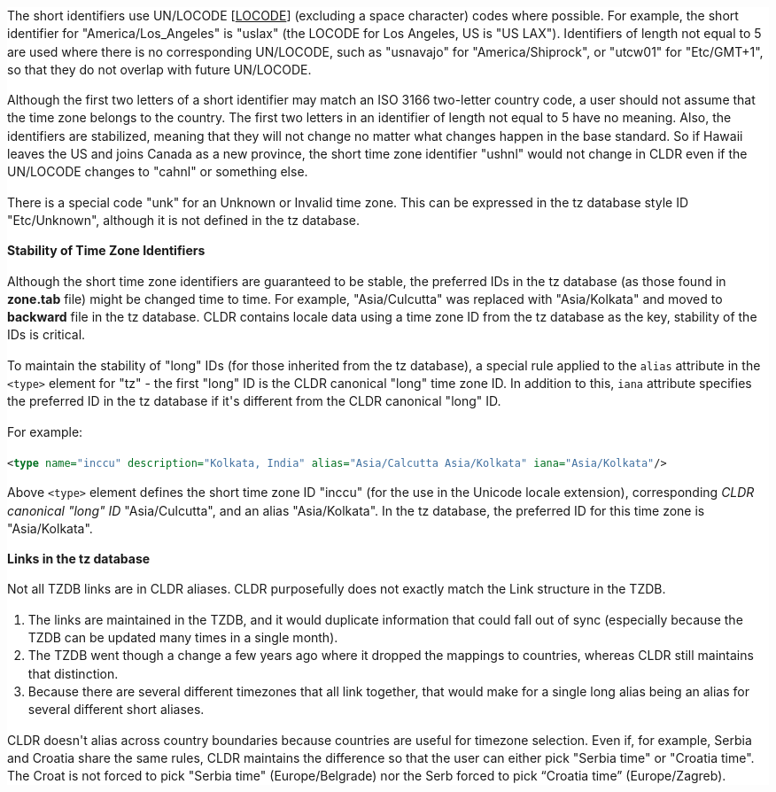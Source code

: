 The short identifiers use UN/LOCODE [[LOCODE](#LOCODE)] (excluding a space character) codes where possible. For example, the short identifier for "America/Los_Angeles" is "uslax" (the LOCODE for Los Angeles, US is "US LAX"). Identifiers of length not equal to 5 are used where there is no corresponding UN/LOCODE, such as "usnavajo" for "America/Shiprock", or "utcw01" for "Etc/GMT+1", so that they do not overlap with future UN/LOCODE.

Although the first two letters of a short identifier may match an ISO 3166 two-letter country code, a user should not assume that the time zone belongs to the country. The first two letters in an identifier of length not equal to 5 have no meaning. Also, the identifiers are stabilized, meaning that they will not change no matter what changes happen in the base standard. So if Hawaii leaves the US and joins Canada as a new province, the short time zone identifier "ushnl" would not change in CLDR even if the UN/LOCODE changes to "cahnl" or something else.

There is a special code "unk" for an Unknown or Invalid time zone. This can be expressed in the tz database style ID "Etc/Unknown", although it is not defined in the tz database.

**Stability of Time Zone Identifiers**

Although the short time zone identifiers are guaranteed to be stable, the preferred IDs in the tz database (as those found in **zone.tab** file) might be changed time to time. For example, "Asia/Culcutta" was replaced with "Asia/Kolkata" and moved to **backward** file in the tz database. CLDR contains locale data using a time zone ID from the tz database as the key, stability of the IDs is critical.

To maintain the stability of "long" IDs (for those inherited from the tz database), a special rule applied to the `alias` attribute in the `<type>` element for "tz" - the first "long" ID is the CLDR canonical "long" time zone ID. In addition to this, `iana` attribute specifies the preferred ID in the tz database if it's different from the CLDR canonical "long" ID.

For example:

```xml
<type name="inccu" description="Kolkata, India" alias="Asia/Calcutta Asia/Kolkata" iana="Asia/Kolkata"/>
```

Above `<type>` element defines the short time zone ID "inccu" (for the use in the Unicode locale extension), corresponding _CLDR canonical "long" ID_ "Asia/Culcutta", and an alias "Asia/Kolkata". In the tz database, the preferred ID for this time zone is "Asia/Kolkata".

**Links in the tz database**

Not all TZDB links are in CLDR aliases.
CLDR purposefully does not exactly match the Link structure in the TZDB.

1. The links are maintained in the TZDB, and it would duplicate information that could fall out of sync (especially because the TZDB can be updated many times in a single month).
2. The TZDB went though a change a few years ago where it dropped the mappings to countries, whereas CLDR still maintains that distinction.
3. Because there are several different timezones that all link together, that would make for a single long alias being an alias for several different short aliases.

CLDR doesn't alias across country boundaries because countries are useful for timezone selection.
Even if, for example, Serbia and Croatia share the same rules, CLDR maintains the difference so that the user can either pick "Serbia time" or "Croatia time".
The Croat is not forced to pick "Serbia time" (Europe/Belgrade) nor the Serb forced to pick “Croatia time” (Europe/Zagreb).
